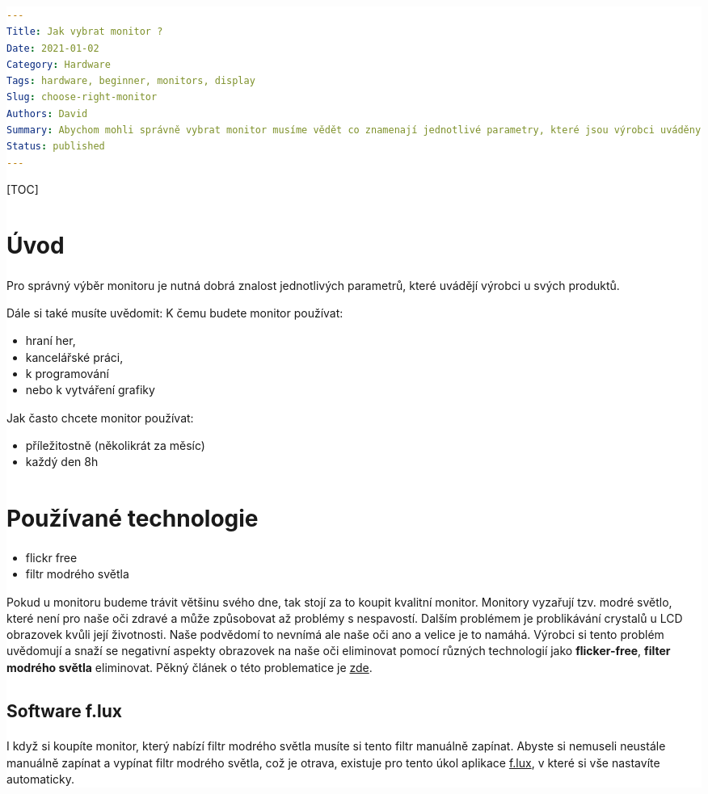 ```yaml
---
Title: Jak vybrat monitor ?
Date: 2021-01-02
Category: Hardware
Tags: hardware, beginner, monitors, display
Slug: choose-right-monitor
Authors: David
Summary: Abychom mohli správně vybrat monitor musíme vědět co znamenají jednotlivé parametry, které jsou výrobci uváděny
Status: published
---
```


[TOC]

# Úvod

Pro správný výběr monitoru je nutná dobrá znalost jednotlivých parametrů, které uvádějí výrobci u svých produktů.

Dále si také musíte uvědomit:
K čemu budete monitor používat:

- hraní her,
- kancelářské práci,
- k programování
- nebo k vytváření grafiky

Jak často chcete monitor používat:

- příležitostně (několikrát za měsíc)
- každý den 8h


# Používané technologie

- flickr free
- filtr modrého světla

Pokud u monitoru budeme trávit většinu svého dne, tak stojí za to koupit kvalitní monitor. Monitory vyzařují tzv. modré světlo, které není pro naše oči zdravé a může způsobovat až problémy s nespavostí. Dalším problémem je problikávání crystalů u LCD obrazovek kvůli její životnosti. Naše podvědomí to nevnímá ale naše oči ano a velice je to namáhá. Výrobci si tento problém uvědomují a snaží se negativní aspekty obrazovek na naše oči eliminovat pomocí různých technologií jako **flicker-free**, **filter modrého světla** eliminovat. Pěkný článek o této problematice je [zde](https://www.alza.cz/flicker-free-a-filtr-modreho-svetla#co-je-pwm).


## Software f.lux

I když si koupíte monitor, který nabízí filtr modrého světla musíte si tento filtr manuálně zapínat. Abyste si nemuseli neustále manuálně zapínat a vypínat filtr modrého světla, což je otrava, existuje pro tento úkol aplikace [f.lux](https://justgetflux.com/), v které si vše nastavíte automaticky.
